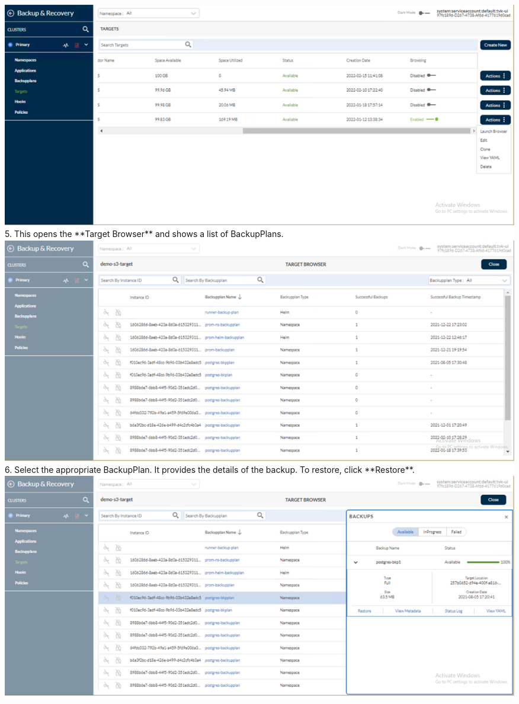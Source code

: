    <img src="https://github.com/sachin-trilio/HowTos/blob/main/media/restore-by-loc-4.png" width="1200"/>
5. This opens the **Target Browser** and shows a list of BackupPlans. 
   <img src="https://github.com/sachin-trilio/HowTos/blob/main/media/restore-by-loc-5.png" width="1200"/>
6. Select the appropriate BackupPlan. It provides the details of the backup. To restore, click **Restore**.
   <img src="https://github.com/sachin-trilio/HowTos/blob/main/media/restore-by-loc-6.png" width="1200"/>